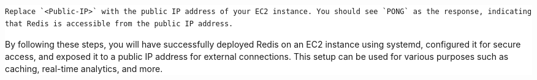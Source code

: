     Replace `<Public-IP>` with the public IP address of your EC2 instance. You should see `PONG` as the response, indicating that Redis is accessible from the public IP address.

By following these steps, you will have successfully deployed Redis on an EC2 instance using systemd, configured it for secure access, and exposed it to a public IP address for external connections. This setup can be used for various purposes such as caching, real-time analytics, and more.